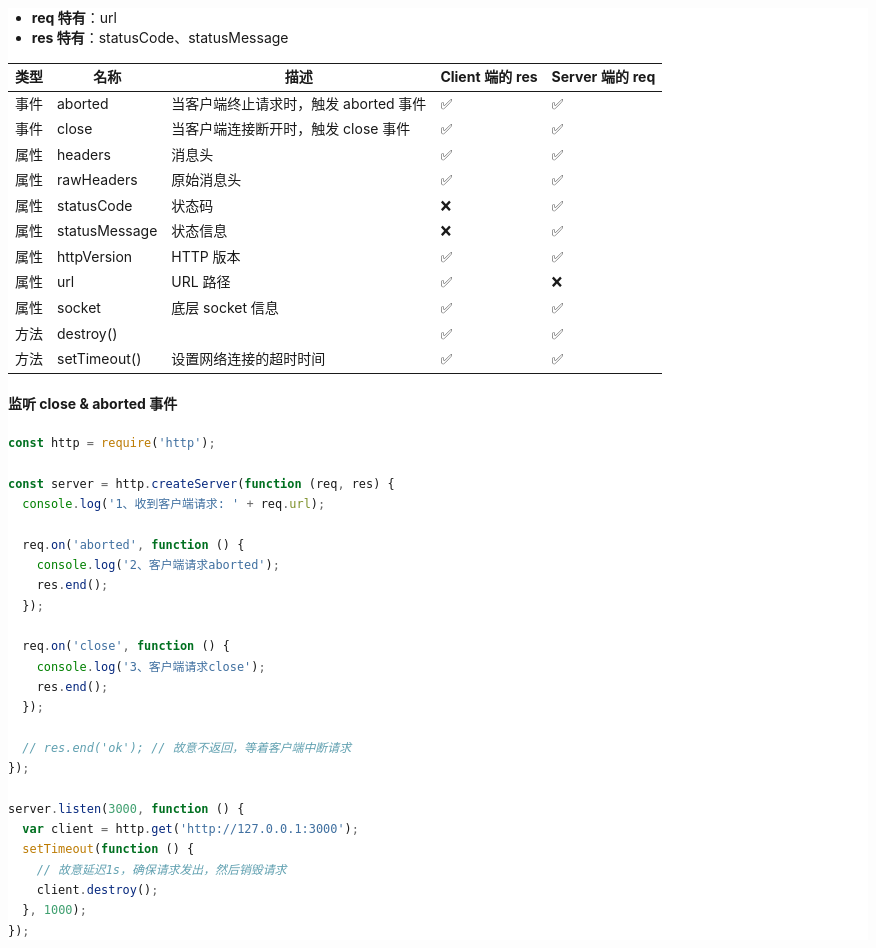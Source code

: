 - **req 特有**：url
- **res 特有**：statusCode、statusMessage

| 类型 | 名称          | 描述                                  | Client 端的 res | Server 端的 req |
| ---- | ------------- | ------------------------------------- | --------------- | --------------- |
| 事件 | aborted       | 当客户端终止请求时，触发 aborted 事件 | ✅              | ✅              |
| 事件 | close         | 当客户端连接断开时，触发 close 事件   | ✅              | ✅              |
| 属性 | headers       | 消息头                                | ✅              | ✅              |
| 属性 | rawHeaders    | 原始消息头                            | ✅              | ✅              |
| 属性 | statusCode    | 状态码                                | ❌              | ✅              |
| 属性 | statusMessage | 状态信息                              | ❌              | ✅              |
| 属性 | httpVersion   | HTTP 版本                             | ✅              | ✅              |
| 属性 | url           | URL 路径                              | ✅              | ❌              |
| 属性 | socket        | 底层 socket 信息                      | ✅              | ✅              |
| 方法 | destroy()     |                                       | ✅              | ✅              |
| 方法 | setTimeout()  | 设置网络连接的超时时间                | ✅              | ✅              |

#### 监听 close & aborted 事件

```js
const http = require('http');

const server = http.createServer(function (req, res) {
  console.log('1、收到客户端请求: ' + req.url);

  req.on('aborted', function () {
    console.log('2、客户端请求aborted');
    res.end();
  });

  req.on('close', function () {
    console.log('3、客户端请求close');
    res.end();
  });

  // res.end('ok'); // 故意不返回，等着客户端中断请求
});

server.listen(3000, function () {
  var client = http.get('http://127.0.0.1:3000');
  setTimeout(function () {
    // 故意延迟1s，确保请求发出，然后销毁请求
    client.destroy();
  }, 1000);
});
```
